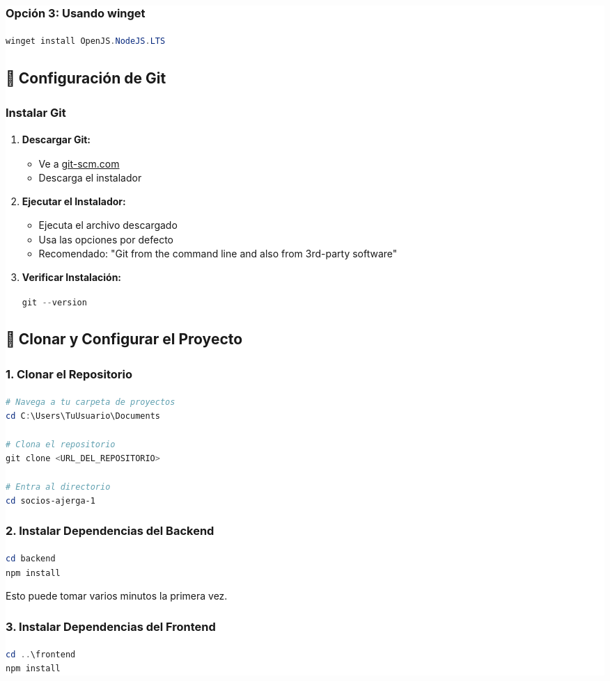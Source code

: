 ### Opción 3: Usando winget

```powershell
winget install OpenJS.NodeJS.LTS
```

## 🔧 Configuración de Git

### Instalar Git

1. **Descargar Git:**

    - Ve a [git-scm.com](https://git-scm.com/download/win)
    - Descarga el instalador

2. **Ejecutar el Instalador:**

    - Ejecuta el archivo descargado
    - Usa las opciones por defecto
    - Recomendado: "Git from the command line and also from 3rd-party software"

3. **Verificar Instalación:**
    ```powershell
    git --version
    ```

## 🚀 Clonar y Configurar el Proyecto

### 1. Clonar el Repositorio

```powershell
# Navega a tu carpeta de proyectos
cd C:\Users\TuUsuario\Documents

# Clona el repositorio
git clone <URL_DEL_REPOSITORIO>

# Entra al directorio
cd socios-ajerga-1
```

### 2. Instalar Dependencias del Backend

```powershell
cd backend
npm install
```

Esto puede tomar varios minutos la primera vez.

### 3. Instalar Dependencias del Frontend

```powershell
cd ..\frontend
npm install
```
